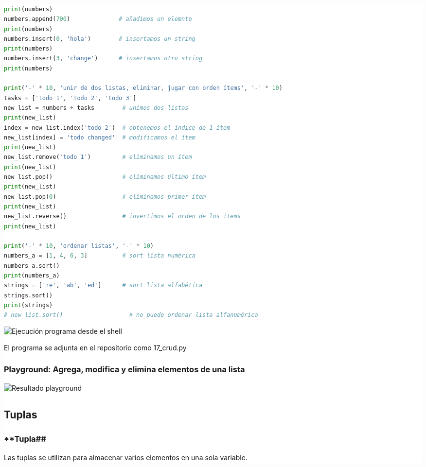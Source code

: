 ````python
print(numbers)
numbers.append(700)              # añadimos un elemnto
print(numbers)
numbers.insert(0, 'hola')        # insertamos un string
print(numbers)
numbers.insert(3, 'change')      # insertamos otro string
print(numbers)

print('-' * 10, 'unir de dos listas, eliminar, jugar con orden ítems', '-' * 10)
tasks = ['todo 1', 'todo 2', 'todo 3']
new_list = numbers + tasks        # unimos dos listas
print(new_list)
index = new_list.index('todo 2')  # obtenemos el índice de 1 ítem
new_list[index] = 'todo changed'  # modificamos el ítem     
print(new_list)
new_list.remove('todo 1')         # eliminamos un ítem
print(new_list)
new_list.pop()                    # eliminamos último ítem
print(new_list)
new_list.pop(0)                   # eliminamos primer ítem
print(new_list)
new_list.reverse()                # invertimos el orden de los ítems
print(new_list)

print('-' * 10, 'ordenar listas', '-' * 10)
numbers_a = [1, 4, 6, 3]          # sort lista numérica
numbers_a.sort()
print(numbers_a)
strings = ['re', 'ab', 'ed']      # sort lista alfabética
strings.sort()
print(strings)
# new_list.sort()                   # no puede ordenar lista alfanumérica

````

![Ejecución programa desde el shell](https://i.imgur.com/gDdTJBr.png)

El programa se adjunta en el repositorio como 17_crud.py

### Playground: Agrega, modifica y elimina elementos de una lista

![Resultado playground](https://i.imgur.com/9NwdJxL.png)

## Tuplas

### **Tupla##

Las tuplas se utilizan para almacenar varios elementos en una sola variable.
